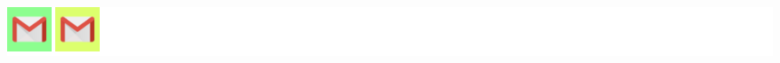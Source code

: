 <img src="../images/logo-icons-colorized-background-07/gmail.jpg" width="50px"/> <img src="../images/logo-icons-colorized-background-08/gmail.jpg" width="50px"/>